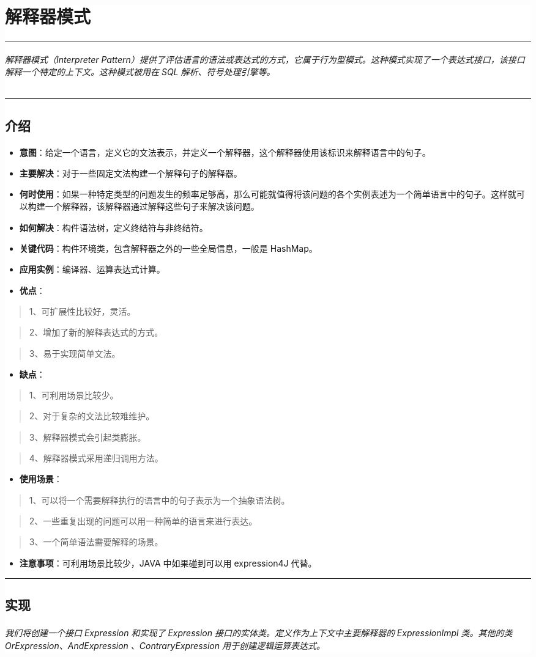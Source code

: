 # 解释器模式

***

###### 解释器模式（Interpreter Pattern）提供了评估语言的语法或表达式的方式，它属于行为型模式。这种模式实现了一个表达式接口，该接口解释一个特定的上下文。这种模式被用在 SQL 解析、符号处理引擎等。

******

## 介绍


- **意图**：给定一个语言，定义它的文法表示，并定义一个解释器，这个解释器使用该标识来解释语言中的句子。

- **主要解决**：对于一些固定文法构建一个解释句子的解释器。

- **何时使用**：如果一种特定类型的问题发生的频率足够高，那么可能就值得将该问题的各个实例表述为一个简单语言中的句子。这样就可以构建一个解释器，该解释器通过解释这些句子来解决该问题。

- **如何解决**：构件语法树，定义终结符与非终结符。

- **关键代码**：构件环境类，包含解释器之外的一些全局信息，一般是 HashMap。

- **应用实例**：编译器、运算表达式计算。

- **优点**：

> 1、可扩展性比较好，灵活。 

> 2、增加了新的解释表达式的方式。 

> 3、易于实现简单文法。

- **缺点**： 

> 1、可利用场景比较少。 

> 2、对于复杂的文法比较难维护。
 
> 3、解释器模式会引起类膨胀。 

> 4、解释器模式采用递归调用方法。

- **使用场景**：
 
> 1、可以将一个需要解释执行的语言中的句子表示为一个抽象语法树。 

> 2、一些重复出现的问题可以用一种简单的语言来进行表达。 

> 3、一个简单语法需要解释的场景。

- **注意事项**：可利用场景比较少，JAVA 中如果碰到可以用 expression4J 代替。

***

## 实现

###### 我们将创建一个接口 Expression 和实现了 Expression 接口的实体类。定义作为上下文中主要解释器的 ExpressionImpl 类。其他的类 OrExpression、AndExpression 、ContraryExpression 用于创建逻辑运算表达式。
